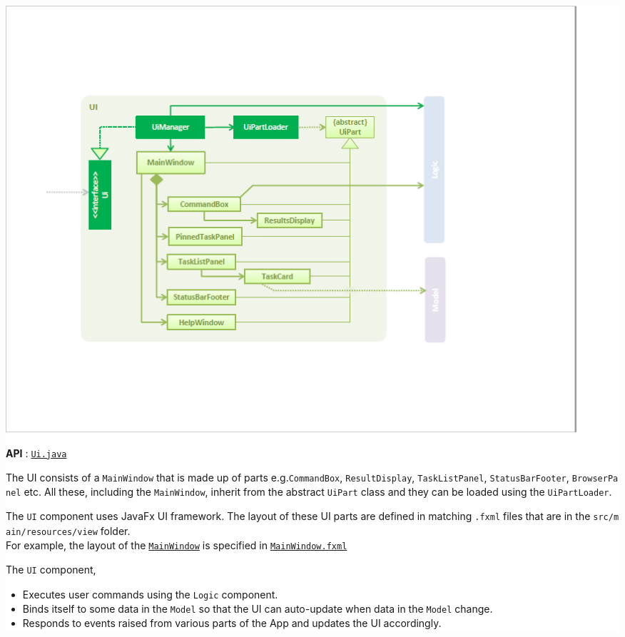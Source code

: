 <img src="images/Diagram2.png" width="800"><br>

**API** : [`Ui.java`](../src/main/java/seedu/address/ui/Ui.java)

The UI consists of a `MainWindow` that is made up of parts e.g.`CommandBox`, `ResultDisplay`, `TaskListPanel`,
`StatusBarFooter`, `BrowserPanel` etc. All these, including the `MainWindow`, inherit from the abstract `UiPart` class
and they can be loaded using the `UiPartLoader`.

The `UI` component uses JavaFx UI framework. The layout of these UI parts are defined in matching `.fxml` files
 that are in the `src/main/resources/view` folder.<br>
 For example, the layout of the [`MainWindow`](../src/main/java/seedu/address/ui/MainWindow.java) is specified in
 [`MainWindow.fxml`](../src/main/resources/view/MainWindow.fxml)

The `UI` component,
* Executes user commands using the `Logic` component.
* Binds itself to some data in the `Model` so that the UI can auto-update when data in the `Model` change.
* Responds to events raised from various parts of the App and updates the UI accordingly.

